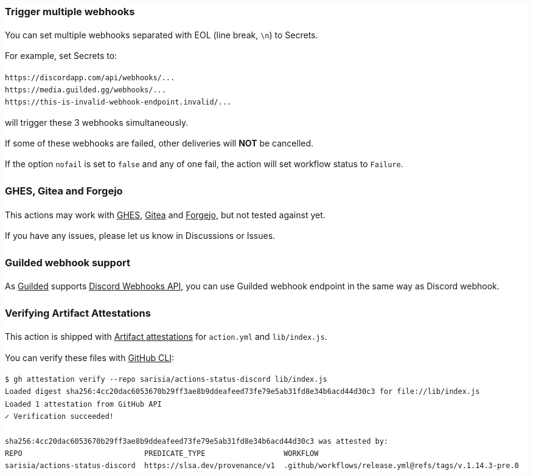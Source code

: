 ### Trigger multiple webhooks

You can set multiple webhooks separated with EOL (line break, `\n`) to Secrets.

For example, set Secrets to:
```
https://discordapp.com/api/webhooks/...
https://media.guilded.gg/webhooks/...
https://this-is-invalid-webhook-endpoint.invalid/...
```
will trigger these 3 webhooks simultaneously.

If some of these webhooks are failed, other deliveries will **NOT** be cancelled.

If the option `nofail` is set to `false` and any of one fail, the action will set
workflow status to `Failure`.

### GHES, Gitea and Forgejo

This actions may work with [GHES](https://docs.github.com/en/enterprise-server@3.8/admin/github-actions/managing-access-to-actions-from-githubcom/about-using-actions-in-your-enterprise), [Gitea](https://blog.gitea.io/2022/12/feature-preview-gitea-actions/) and [Forgejo](https://forgejo.org/2023-02-27-forgejo-actions/), but not tested against yet.

If you have any issues, please let us know in Discussions or Issues.

### Guilded webhook support

As [Guilded](https://guilded.gg) supports [Discord Webhooks API](https://discord.com/developers/docs/resources/webhook#execute-webhook),
you can use Guilded webhook endpoint in the same way as Discord webhook.

### Verifying Artifact Attestations

This action is shipped with [Artifact attestations](https://docs.github.com/en/actions/security-guides/using-artifact-attestations-to-establish-provenance-for-builds#about-verifying-artifact-attestations)
for `action.yml` and `lib/index.js`.

You can verify these files with [GitHub CLI](https://cli.github.com/):

```
$ gh attestation verify --repo sarisia/actions-status-discord lib/index.js
Loaded digest sha256:4cc20dac6053670b29ff3ae8b9ddeafeed73fe79e5ab31fd8e34b6acd44d30c3 for file://lib/index.js
Loaded 1 attestation from GitHub API
✓ Verification succeeded!

sha256:4cc20dac6053670b29ff3ae8b9ddeafeed73fe79e5ab31fd8e34b6acd44d30c3 was attested by:
REPO                            PREDICATE_TYPE                  WORKFLOW                                              
sarisia/actions-status-discord  https://slsa.dev/provenance/v1  .github/workflows/release.yml@refs/tags/v.1.14.3-pre.0
```
